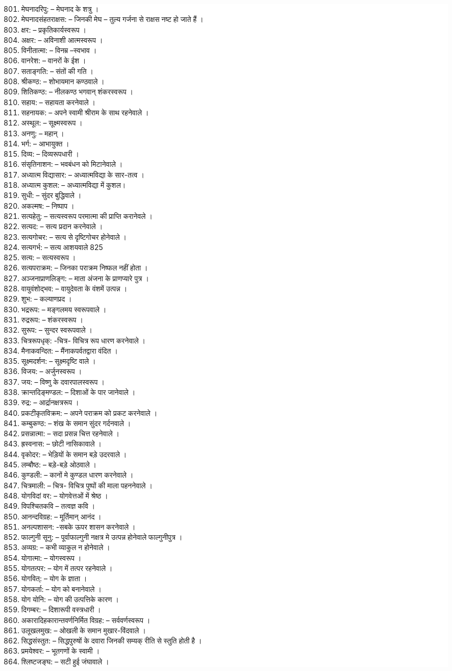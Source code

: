 801. मेघनादरिपु: – मेघनाद के शत्रु ।
802. मेघनादसंहतराक्षस: – जिनकी मेघ – तुल्य गर्जना से राक्षस नष्ट हो जाते हैं ।
803. क्षर: – प्रकृतिकार्यस्वरूप ।
804. अक्षर: – अविनाशी आत्मस्वरूप ।
805. विनीतात्मा: – विनम्र –स्वभाव ।
806. वानरेश: – वानरों के ईश ।
807. सताङ्गति: – संतों की गति ।
808. श्रीकण्ठ: – शोभायमान कण्ठवाले ।
809. शितिकण्ठ: – नीलकण्ठ भगवान् शंकरस्वरूप ।
810. सहाय: – सहायता करनेवाले ।
811. सहनायक: – अपने स्वामी श्रीराम के साथ रहनेवाले ।
812. अस्थूल: – सूक्ष्मस्वरूप ।
813. अनणु: – महान् ।
814. भर्ग: – आभायुक्त ।
815. दिव्य: – दिव्यरूपधारी ।
816. संसृतिनाशन: – भवबंधन को मिटानेवाले ।
817. अध्यात्म विद्यासार: – अध्यात्मविद्या के सार-तत्व ।
818. अध्यात्म कुशल: – अध्यात्मविद्या में कुशल।
819. सुधी: – सुंदर बुद्धिवाले ।
820. अकल्मष: – निष्पाप ।
821. सत्यहेतु: – सत्यस्वरूप परमात्मा की प्राप्ति करानेवले ।
822. सत्यद: – सत्य प्रदान करनेवाले ।
823. सत्यगोचर: – सत्य से दृष्टिगोचर होनेवाले ।
824. सत्यगर्भ: – सत्य आशयवाले 825
826. सत्य: – सत्यस्वरूप ।
827. सत्यपराक्रम: – जिनका पराक्रम निष्फल नहीं होता ।
828. अञ्जनाप्राणलिङ्ग: – माता अंजना के प्राणप्यारे पुत्र ।
829. वायुवंशोद्भव: – वायुदेवता के वंशमें उत्पन्न ।
830. शुभ: – कल्याणप्रद ।
831. भद्ररूप: – मङ्गलमय स्वरूपवाले ।
832. रुद्ररूप: – शंकरस्वरूप ।
833. सुरूप: – सुन्दर स्वरूपवाले ।
834. चित्ररूपधृक्: -चित्र- विचित्र रूप धारण करनेवाले ।
835. मैनाकवन्दित: – मैंनाकपर्वतद्वारा वंदित ।
836. सूक्ष्मदर्शन: – सूक्ष्मदृष्टि वाले ।
837. विजय: – अर्जुनस्वरूप ।
838. जय: – विष्णु के दवारपालस्वरूप ।
839. क्रान्तदिङ्मण्डल: – दिशाओं के पार जानेवाले ।
840. रुद्र: – आर्द्रानक्षत्ररूप ।
841. प्रकटीकृतविक्रम: – अपने पराक्रम को प्रकट करनेवाले ।
842. कम्बुकण्ठ: – शंख के समान सुंदर गर्दनवाले ।
843. प्रसन्नात्मा: – सदा प्रसन्न चित्त रहनेवाले ।
844. ह्रस्वनास: – छोटी नासिकावाले ।
845. वृकोदर: – भेड़ियों के समान बड़े उदरवाले ।
846. लम्बौष्ठ: – बड़े-बड़े ओठवाले ।
847. कुण्डली: – कानों मे कुण्डल धारण करनेवाले ।
848. चित्रमाली: – चित्र- विचित्र पुष्पों की माला पहननेवाले ।
849. योगविदां वर: – योगवेत्तओं में श्रेष्ठ ।
850. विपश्चितकवि – तत्वज्ञ कवि ।
851. आनन्दविग्रह: – मूर्तिमान् आनंद ।
852. अनल्पशासन: -सबके ऊपर शासन करनेवाले ।
853. फाल्गुनी सूनु: – पूर्वाफाल्गुनी नक्षत्र मे उत्पन्न होनेवाले फाल्गुनीपुत्र ।
854. अव्यग्र: – कभी व्याकुल न होनेवाले ।
855. योगात्मा: – योगस्वरूप ।
856. योगतत्पर: – योग में तत्पर रहनेवाले ।
857. योगवित्: – योग के ज्ञाता ।
858. योगकर्ता: – योग को बनानेवाले ।
859. योग योनि: – योग की उत्पत्तिके कारण ।
860. दिगम्बर: – दिशारूपी वस्त्रधारी ।
861. अकारादिहकारान्तवर्णनिर्मित विग्रह: – सर्ववर्णस्वरूप ।
862. उलूखलमुख: – ओखली के समान मुखार-विंदवाले ।
863. सिद्धसंस्तुत: – सिद्धपुरुषों के दवारा जिनकी सम्यक् रीति से स्तुति होती है ।
864. प्रमयेश्वर: – भूतगणों के स्वामी ।
865. श्लिष्टजङ्घ: – सटी हुई जंघावाले ।